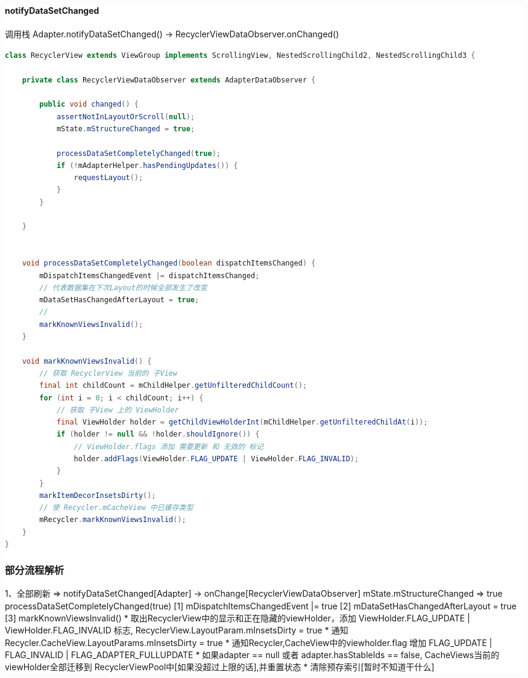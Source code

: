 ```java
```


#### notifyDataSetChanged
调用栈 Adapter.notifyDataSetChanged() -> RecyclerViewDataObserver.onChanged()
```java
class RecyclerView extends ViewGroup implements ScrollingView, NestedScrollingChild2, NestedScrollingChild3 {

    private class RecyclerViewDataObserver extends AdapterDataObserver {

        public void changed() {
            assertNotInLayoutOrScroll(null);
            mState.mStructureChanged = true;

            processDataSetCompletelyChanged(true);
            if (!mAdapterHelper.hasPendingUpdates()) {
                requestLayout();
            }
        }

    }


    void processDataSetCompletelyChanged(boolean dispatchItemsChanged) {
        mDispatchItemsChangedEvent |= dispatchItemsChanged;
        // 代表数据集在下次Layout的时候全部发生了改变
        mDataSetHasChangedAfterLayout = true;
        // 
        markKnownViewsInvalid();
    }

    void markKnownViewsInvalid() {
        // 获取 RecyclerView 当前的 子View
        final int childCount = mChildHelper.getUnfilteredChildCount();
        for (int i = 0; i < childCount; i++) {
            // 获取 子View 上的 ViewHolder
            final ViewHolder holder = getChildViewHolderInt(mChildHelper.getUnfilteredChildAt(i));
            if (holder != null && !holder.shouldIgnore()) {
                // ViewHolder.flags 添加 需要更新 和 无效的 标记
                holder.addFlags(ViewHolder.FLAG_UPDATE | ViewHolder.FLAG_INVALID);
            }
        }
        markItemDecorInsetsDirty();
        // 使 Recycler.mCacheView 中已缓存类型  
        mRecycler.markKnownViewsInvalid();
    }
}
```

### 部分流程解析
1、全部刷新 => notifyDataSetChanged[Adapter] -> onChange[RecyclerViewDataObserver]
    mState.mStructureChanged => true
    processDataSetCompletelyChanged(true)
        [1] mDispatchItemsChangedEvent |= true
        [2] mDataSetHasChangedAfterLayout = true
        [3] markKnownViewsInvalid()
            * 取出RecyclerView中的显示和正在隐藏的viewHolder，添加 ViewHolder.FLAG_UPDATE | ViewHolder.FLAG_INVALID 标志, RecyclerView.LayoutParam.mInsetsDirty = true
            * 通知Recycler.CacheView.LayoutParams.mInsetsDirty = true
            * 通知Recycler,CacheView中的viewholder.flag 增加 FLAG_UPDATE | FLAG_INVALID | FLAG_ADAPTER_FULLUPDATE
            * 如果adapter == null 或者 adapter.hasStableIds == false, CacheViews当前的viewHolder全部迁移到 RecyclerViewPool中[如果没超过上限的话],并重置状态
            * 清除预存索引[暂时不知道干什么]